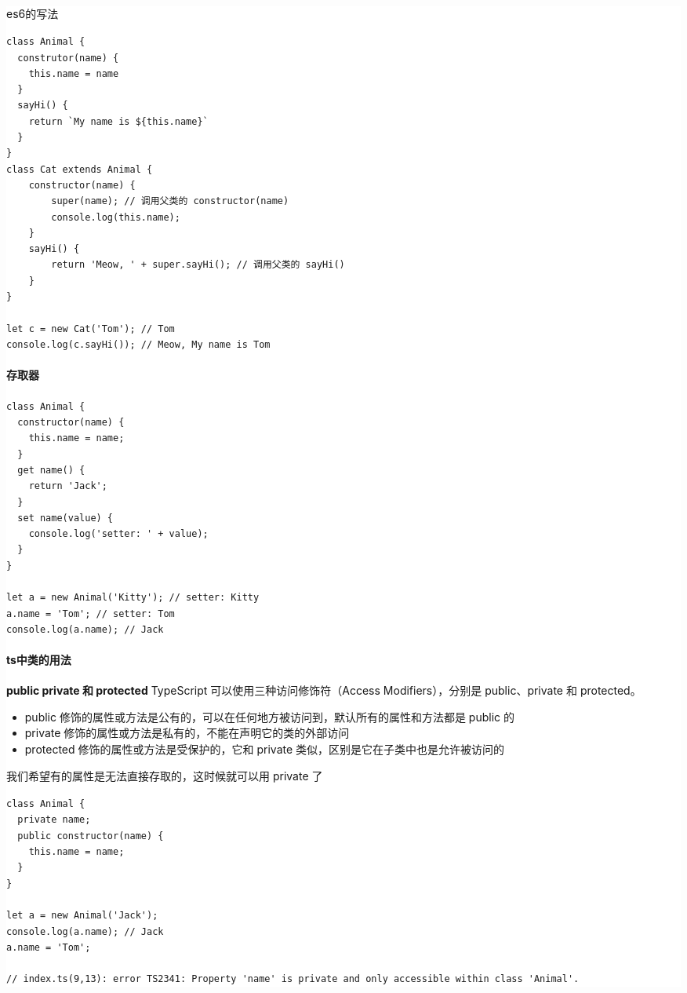 es6的写法
```
class Animal {
  construtor(name) {
    this.name = name
  }
  sayHi() {
    return `My name is ${this.name}`
  }
}
class Cat extends Animal {
    constructor(name) {
        super(name); // 调用父类的 constructor(name)
        console.log(this.name);
    }
    sayHi() {
        return 'Meow, ' + super.sayHi(); // 调用父类的 sayHi()
    }
}

let c = new Cat('Tom'); // Tom
console.log(c.sayHi()); // Meow, My name is Tom
```
#### 存取器
```
class Animal {
  constructor(name) {
    this.name = name;
  }
  get name() {
    return 'Jack';
  }
  set name(value) {
    console.log('setter: ' + value);
  }
}

let a = new Animal('Kitty'); // setter: Kitty
a.name = 'Tom'; // setter: Tom
console.log(a.name); // Jack
```
#### ts中类的用法
**public private 和 protected**
TypeScript 可以使用三种访问修饰符（Access Modifiers），分别是 public、private 和 protected。
+ public 修饰的属性或方法是公有的，可以在任何地方被访问到，默认所有的属性和方法都是 public 的
+ private 修饰的属性或方法是私有的，不能在声明它的类的外部访问
+ protected 修饰的属性或方法是受保护的，它和 private 类似，区别是它在子类中也是允许被访问的

我们希望有的属性是无法直接存取的，这时候就可以用 private 了
```
class Animal {
  private name;
  public constructor(name) {
    this.name = name;
  }
}

let a = new Animal('Jack');
console.log(a.name); // Jack
a.name = 'Tom';

// index.ts(9,13): error TS2341: Property 'name' is private and only accessible within class 'Animal'.
```